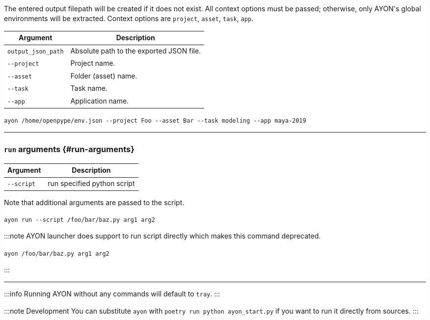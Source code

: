 The entered output filepath will be created if it does not exist.
All context options must be passed; otherwise, only AYON's global environments will be extracted.
Context options are `project`, `asset`, `task`, `app`.

| Argument | Description |
| --- | --- |
| `output_json_path` | Absolute path to the exported JSON file. |
| `--project` | Project name. |
| `--asset` | Folder (asset) name. |
| `--task` | Task name. |
| `--app` | Application name. |

```shell
ayon /home/openpype/env.json --project Foo --asset Bar --task modeling --app maya-2019
```

---
### `run` arguments {#run-arguments}

| Argument | Description |
| --- | --- |
| `--script` | run specified python script |

Note that additional arguments are passed to the script.

```shell
ayon run --script /foo/bar/baz.py arg1 arg2
```

:::note
AYON launcher does support to run script directly which makes this command deprecated.
```shell
ayon /foo/bar/baz.py arg1 arg2
```
:::

---

:::info
Running AYON without any commands will default to `tray`.
:::

:::note Development
You can substitute `ayon` with `poetry run python ayon_start.py` if you want to run it directly from sources.
:::
